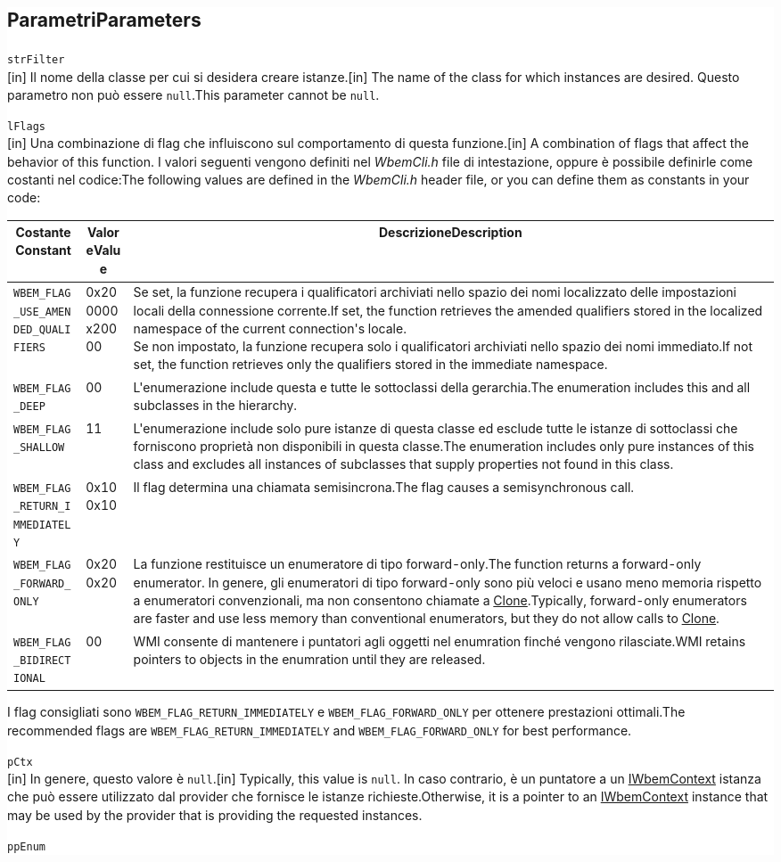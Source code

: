 ## <a name="parameters"></a><span data-ttu-id="ddfeb-106">Parametri</span><span class="sxs-lookup"><span data-stu-id="ddfeb-106">Parameters</span></span>

`strFilter`    
<span data-ttu-id="ddfeb-107">[in] Il nome della classe per cui si desidera creare istanze.</span><span class="sxs-lookup"><span data-stu-id="ddfeb-107">[in] The name of the class for which instances are desired.</span></span> <span data-ttu-id="ddfeb-108">Questo parametro non può essere `null`.</span><span class="sxs-lookup"><span data-stu-id="ddfeb-108">This parameter cannot be `null`.</span></span>

`lFlags`   
<span data-ttu-id="ddfeb-109">[in] Una combinazione di flag che influiscono sul comportamento di questa funzione.</span><span class="sxs-lookup"><span data-stu-id="ddfeb-109">[in] A combination of flags that affect the behavior of this function.</span></span> <span data-ttu-id="ddfeb-110">I valori seguenti vengono definiti nel *WbemCli.h* file di intestazione, oppure è possibile definirle come costanti nel codice:</span><span class="sxs-lookup"><span data-stu-id="ddfeb-110">The following values are defined in the *WbemCli.h* header file, or you can define them as constants in your code:</span></span> 

|<span data-ttu-id="ddfeb-111">Costante</span><span class="sxs-lookup"><span data-stu-id="ddfeb-111">Constant</span></span>  |<span data-ttu-id="ddfeb-112">Valore</span><span class="sxs-lookup"><span data-stu-id="ddfeb-112">Value</span></span>  |<span data-ttu-id="ddfeb-113">Descrizione</span><span class="sxs-lookup"><span data-stu-id="ddfeb-113">Description</span></span>  |
|---------|---------|---------|
| `WBEM_FLAG_USE_AMENDED_QUALIFIERS` | <span data-ttu-id="ddfeb-114">0x20000</span><span class="sxs-lookup"><span data-stu-id="ddfeb-114">0x20000</span></span> | <span data-ttu-id="ddfeb-115">Se set, la funzione recupera i qualificatori archiviati nello spazio dei nomi localizzato delle impostazioni locali della connessione corrente.</span><span class="sxs-lookup"><span data-stu-id="ddfeb-115">If set, the function retrieves the amended qualifiers stored in the localized namespace of the current connection's locale.</span></span> <br/> <span data-ttu-id="ddfeb-116">Se non impostato, la funzione recupera solo i qualificatori archiviati nello spazio dei nomi immediato.</span><span class="sxs-lookup"><span data-stu-id="ddfeb-116">If not set, the function retrieves only the qualifiers stored in the immediate namespace.</span></span> |
| `WBEM_FLAG_DEEP` | <span data-ttu-id="ddfeb-117">0</span><span class="sxs-lookup"><span data-stu-id="ddfeb-117">0</span></span> | <span data-ttu-id="ddfeb-118">L'enumerazione include questa e tutte le sottoclassi della gerarchia.</span><span class="sxs-lookup"><span data-stu-id="ddfeb-118">The enumeration includes this and all subclasses in the hierarchy.</span></span> |
| `WBEM_FLAG_SHALLOW` | <span data-ttu-id="ddfeb-119">1</span><span class="sxs-lookup"><span data-stu-id="ddfeb-119">1</span></span> | <span data-ttu-id="ddfeb-120">L'enumerazione include solo pure istanze di questa classe ed esclude tutte le istanze di sottoclassi che forniscono proprietà non disponibili in questa classe.</span><span class="sxs-lookup"><span data-stu-id="ddfeb-120">The enumeration includes only pure instances of this class and excludes all instances of subclasses that supply properties not found in this class.</span></span> |
| `WBEM_FLAG_RETURN_IMMEDIATELY` | <span data-ttu-id="ddfeb-121">0x10</span><span class="sxs-lookup"><span data-stu-id="ddfeb-121">0x10</span></span> | <span data-ttu-id="ddfeb-122">Il flag determina una chiamata semisincrona.</span><span class="sxs-lookup"><span data-stu-id="ddfeb-122">The flag causes a semisynchronous call.</span></span> |
| `WBEM_FLAG_FORWARD_ONLY` | <span data-ttu-id="ddfeb-123">0x20</span><span class="sxs-lookup"><span data-stu-id="ddfeb-123">0x20</span></span> | <span data-ttu-id="ddfeb-124">La funzione restituisce un enumeratore di tipo forward-only.</span><span class="sxs-lookup"><span data-stu-id="ddfeb-124">The function returns a forward-only enumerator.</span></span> <span data-ttu-id="ddfeb-125">In genere, gli enumeratori di tipo forward-only sono più veloci e usano meno memoria rispetto a enumeratori convenzionali, ma non consentono chiamate a [Clone](clone.md).</span><span class="sxs-lookup"><span data-stu-id="ddfeb-125">Typically, forward-only enumerators are faster and use less memory than conventional enumerators, but they do not allow calls to [Clone](clone.md).</span></span> |
| `WBEM_FLAG_BIDIRECTIONAL` | <span data-ttu-id="ddfeb-126">0</span><span class="sxs-lookup"><span data-stu-id="ddfeb-126">0</span></span> | <span data-ttu-id="ddfeb-127">WMI consente di mantenere i puntatori agli oggetti nel enumration finché vengono rilasciate.</span><span class="sxs-lookup"><span data-stu-id="ddfeb-127">WMI retains pointers to objects in the enumration until they are released.</span></span> | 

<span data-ttu-id="ddfeb-128">I flag consigliati sono `WBEM_FLAG_RETURN_IMMEDIATELY` e `WBEM_FLAG_FORWARD_ONLY` per ottenere prestazioni ottimali.</span><span class="sxs-lookup"><span data-stu-id="ddfeb-128">The recommended flags are `WBEM_FLAG_RETURN_IMMEDIATELY` and `WBEM_FLAG_FORWARD_ONLY` for best performance.</span></span>

`pCtx`  
<span data-ttu-id="ddfeb-129">[in] In genere, questo valore è `null`.</span><span class="sxs-lookup"><span data-stu-id="ddfeb-129">[in] Typically, this value is `null`.</span></span> <span data-ttu-id="ddfeb-130">In caso contrario, è un puntatore a un [IWbemContext](/windows/desktop/api/wbemcli/nn-wbemcli-iwbemcontext) istanza che può essere utilizzato dal provider che fornisce le istanze richieste.</span><span class="sxs-lookup"><span data-stu-id="ddfeb-130">Otherwise, it is a pointer to an [IWbemContext](/windows/desktop/api/wbemcli/nn-wbemcli-iwbemcontext) instance that may be used by the provider that is providing the requested instances.</span></span>

`ppEnum`  